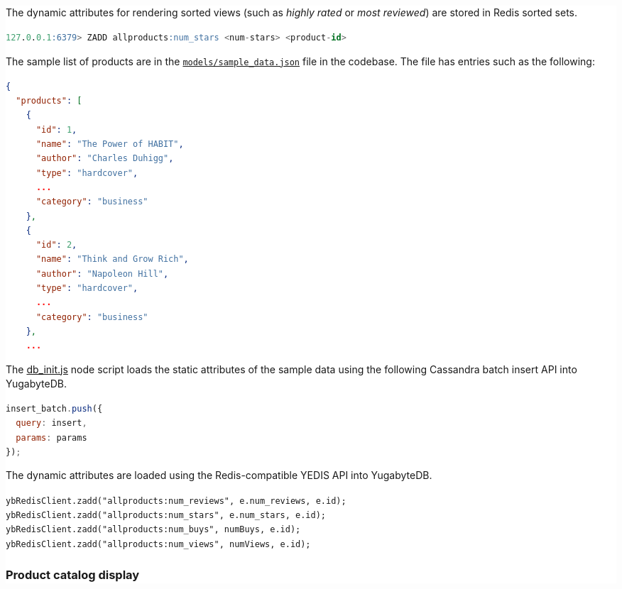 The dynamic attributes for rendering sorted views (such as *highly rated* or *most reviewed*) are stored in Redis sorted sets.

```sql
127.0.0.1:6379> ZADD allproducts:num_stars <num-stars> <product-id>
```


The sample list of products are in the [`models/sample_data.json`](https://github.com/yugabyte/yugastore/blob/master/models/sample_data.json) file in the codebase. The file has entries such as the following:

```json
{
  "products": [
    {
      "id": 1,
      "name": "The Power of HABIT",
      "author": "Charles Duhigg",
      "type": "hardcover",
      ...
      "category": "business"
    },
    {
      "id": 2,
      "name": "Think and Grow Rich",
      "author": "Napoleon Hill",
      "type": "hardcover",
      ...
      "category": "business"
    },
    ...
```

The [db_init.js](https://github.com/yugabyte/yugastore/blob/master/models/yugabyte/db_init.js) node script loads the static attributes of the sample data using the following Cassandra batch insert API into YugabyteDB.

```js
insert_batch.push({
  query: insert,
  params: params
});
```

The dynamic attributes are loaded using the Redis-compatible YEDIS API into YugabyteDB.

```
ybRedisClient.zadd("allproducts:num_reviews", e.num_reviews, e.id);
ybRedisClient.zadd("allproducts:num_stars", e.num_stars, e.id);
ybRedisClient.zadd("allproducts:num_buys", numBuys, e.id);
ybRedisClient.zadd("allproducts:num_views", numViews, e.id);
```


### Product catalog display
